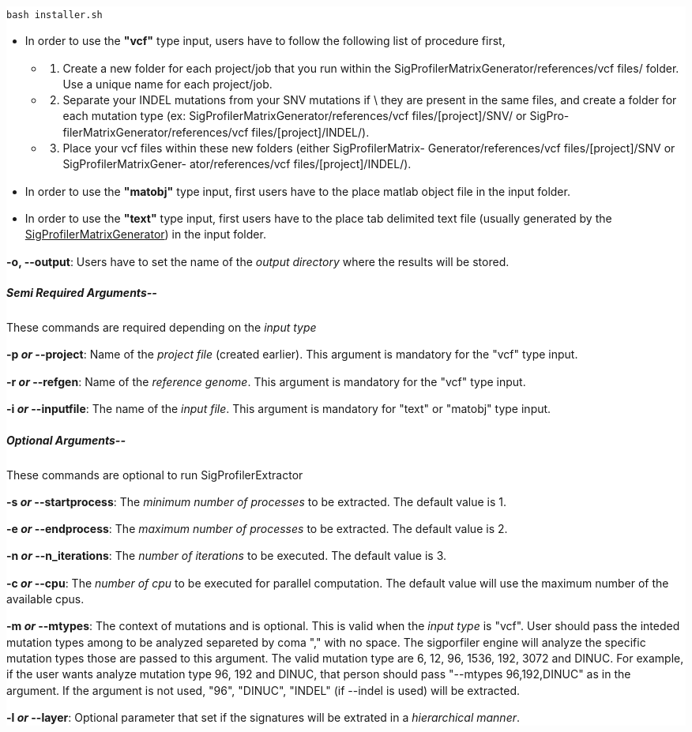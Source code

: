 ``` bash installer.sh ```
 
 

 * In order to use the **"vcf"** type input, users have to follow the following list of procedure first, 
   * 1. Create a new folder for each project/job that you run within the SigProfilerMatrixGenerator/references/vcf files/ folder. Use a unique name for each project/job.
   * 2. Separate your INDEL mutations from your SNV mutations if \ they are present in the same files, and create a folder for each mutation type (ex: SigProfilerMatrixGenerator/references/vcf files/[project]/SNV/ or SigPro- filerMatrixGenerator/references/vcf files/[project]/INDEL/).
   * 3. Place your vcf files within these new folders (either SigProfilerMatrix- Generator/references/vcf files/[project]/SNV or SigProfilerMatrixGener- ator/references/vcf files/[project]/INDEL/).
 
 * In order to use the **"matobj"** type input, first users have to the place matlab object file in the input folder.
 * In order to use the **"text"** type input, first users have to the place tab delimited text file (usually generated by the [SigProfilerMatrixGenerator](https://github.com/AlexandrovLab/SigProfilerMatrixGenerator)) in the input folder.
 
 **-o, --output**: Users have to set the name of the _output directory_ where the results will be stored.
 
 ##### Semi Required Arguments--
 These commands are required depending on the _input type_ 
 
 **-p _or_ --project**: Name of the _project file_ (created earlier). This argument is mandatory for the "vcf" type input.
 
 **-r _or_  --refgen**: Name of the _reference genome_. This argument is mandatory for the "vcf" type input.
 
 **-i _or_  --inputfile**: The name of the _input file_. This argument is mandatory for "text" or "matobj" type input.
 
 
 ##### Optional Arguments--
 These commands are optional to run SigProfilerExtractor

 **-s _or_  --startprocess**: The _minimum number of processes_ to be extracted. The default value is 1. 

 **-e _or_  --endprocess**: The _maximum number of processes_ to be extracted. The default value is 2.

 **-n _or_  --n_iterations**: The _number of iterations_ to be executed. The default value is 3. 

 **-c _or_  --cpu**: The _number of cpu_ to be executed for parallel computation. The default value will use the maximum number of  the available cpus.

 **-m _or_  --mtypes**: The context of mutations and is optional. This is
                        valid when the _input type_ is "vcf". User should pass
                        the inteded mutation types among to be analyzed
                        separeted by coma "," with no space. The sigporfiler
                        engine will analyze the specific mutation types those
                        are passed to this argument. The valid mutation type
                        are 6, 12, 96, 1536, 192, 3072 and DINUC. For example,
                        if the user wants analyze mutation type 96, 192 and
                        DINUC, that person should pass "--mtypes 96,192,DINUC"
                        as in the argument. If the argument is not used, "96", "DINUC", 
                        "INDEL" (if --indel is used) will be extracted. 
 
 **-l _or_  --layer**: Optional parameter that set if the signatures will be extrated in a _hierarchical manner_.
```